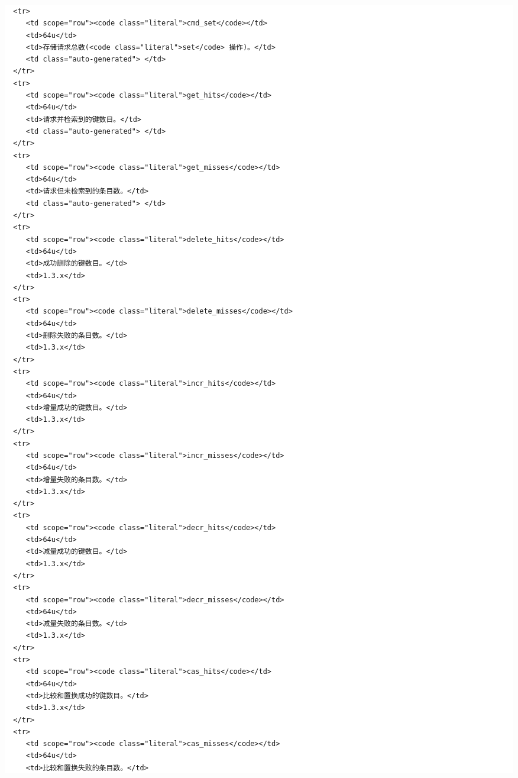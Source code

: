       <tr>
         <td scope="row"><code class="literal">cmd_set</code></td>
         <td>64u</td>
         <td>存储请求总数(<code class="literal">set</code> 操作)。</td>
         <td class="auto-generated"> </td>
      </tr>
      <tr>
         <td scope="row"><code class="literal">get_hits</code></td>
         <td>64u</td>
         <td>请求并检索到的键数目。</td>
         <td class="auto-generated"> </td>
      </tr>
      <tr>
         <td scope="row"><code class="literal">get_misses</code></td>
         <td>64u</td>
         <td>请求但未检索到的条目数。</td>
         <td class="auto-generated"> </td>
      </tr>
      <tr>
         <td scope="row"><code class="literal">delete_hits</code></td>
         <td>64u</td>
         <td>成功删除的键数目。</td>
         <td>1.3.x</td>
      </tr>
      <tr>
         <td scope="row"><code class="literal">delete_misses</code></td>
         <td>64u</td>
         <td>删除失败的条目数。</td>
         <td>1.3.x</td>
      </tr>
      <tr>
         <td scope="row"><code class="literal">incr_hits</code></td>
         <td>64u</td>
         <td>增量成功的键数目。</td>
         <td>1.3.x</td>
      </tr>
      <tr>
         <td scope="row"><code class="literal">incr_misses</code></td>
         <td>64u</td>
         <td>增量失败的条目数。</td>
         <td>1.3.x</td>
      </tr>
      <tr>
         <td scope="row"><code class="literal">decr_hits</code></td>
         <td>64u</td>
         <td>减量成功的键数目。</td>
         <td>1.3.x</td>
      </tr>
      <tr>
         <td scope="row"><code class="literal">decr_misses</code></td>
         <td>64u</td>
         <td>减量失败的条目数。</td>
         <td>1.3.x</td>
      </tr>
      <tr>
         <td scope="row"><code class="literal">cas_hits</code></td>
         <td>64u</td>
         <td>比较和置换成功的键数目。</td>
         <td>1.3.x</td>
      </tr>
      <tr>
         <td scope="row"><code class="literal">cas_misses</code></td>
         <td>64u</td>
         <td>比较和置换失败的条目数。</td>